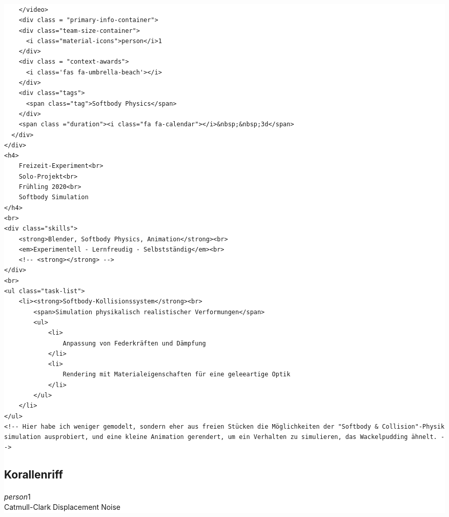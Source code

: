         </video>
        <div class = "primary-info-container">
        <div class="team-size-container">
          <i class="material-icons">person</i>1
        </div>
        <div class = "context-awards">
          <i class='fas fa-umbrella-beach'></i>
        </div>
        <div class="tags">
          <span class="tag">Softbody Physics</span>
        </div>
        <span class ="duration"><i class="fa fa-calendar"></i>&nbsp;&nbsp;3d</span>
      </div>
    </div>
    <h4>
        Freizeit-Experiment<br>
        Solo-Projekt<br>
        Frühling 2020<br>
        Softbody Simulation
    </h4>
    <br>
    <div class="skills">
        <strong>Blender, Softbody Physics, Animation</strong><br>
        <em>Experimentell - Lernfreudig - Selbstständig</em><br>
        <!-- <strong></strong> -->
    </div>
    <br>
    <ul class="task-list">
        <li><strong>Softbody-Kollisionssystem</strong><br>
            <span>Simulation physikalisch realistischer Verformungen</span>
            <ul>
                <li>
                    Anpassung von Federkräften und Dämpfung
                </li>
                <li>
                    Rendering mit Materialeigenschaften für eine geleeartige Optik
                </li>
            </ul>
        </li>
    </ul>
    <!-- Hier habe ich weniger gemodelt, sondern eher aus freien Stücken die Möglichkeiten der "Softbody & Collision"-Physiksimulation ausprobiert, und eine kleine Animation gerendert, um ein Verhalten zu simulieren, das Wackelpudding ähnelt. -->
  </div>
  <div class="flex-item">
    <h2 id="korallenriff">Korallenriff</h2>
    <div class="visual-presentation-container" style="position: relative; display: inline-block; cursor: pointer;">
      <video width="100%" controls loop>
          <source src="CoralReef.mp4" alt="CoralReef">
          Ihr Browser unterstützt das Videoformat nicht.
      </video>
      <div class = "primary-info-container">
        <div class="team-size-container">
          <i class="material-icons">person</i>1
        </div>
        <div class = "context-awards">
          <i class='fa fa-university'></i>
        </div>
        <div class="tags">
          <span class="tag">Catmull-Clark</span>
          <span class="tag">Displacement</span>
          <span class="tag">Noise</span>
        </div>